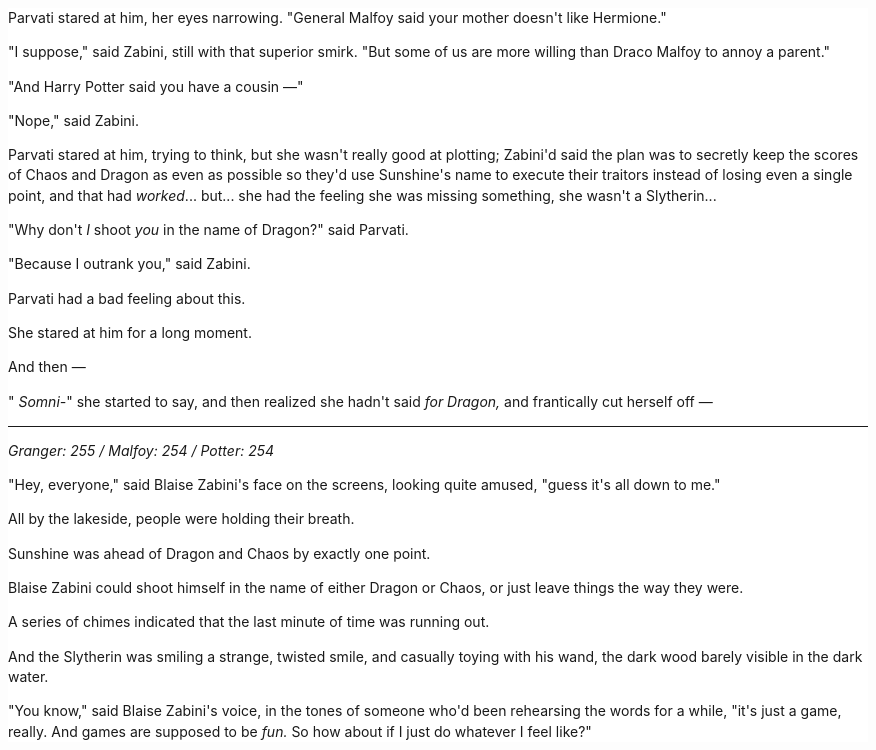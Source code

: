 Parvati stared at him, her eyes narrowing. "General Malfoy said your
mother doesn't like Hermione."

"I suppose," said Zabini, still with that superior smirk. "But some of
us are more willing than Draco Malfoy to annoy a parent."

"And Harry Potter said you have a cousin —"

"Nope," said Zabini.

Parvati stared at him, trying to think, but she wasn't really good at
plotting; Zabini'd said the plan was to secretly keep the scores of
Chaos and Dragon as even as possible so they'd use Sunshine's name to
execute their traitors instead of losing even a single point, and that
had *worked*... but... she had the feeling she was missing something,
she wasn't a Slytherin...

"Why don't *I* shoot *you* in the name of Dragon?" said Parvati.

"Because I outrank you," said Zabini.

Parvati had a bad feeling about this.

She stared at him for a long moment.

And then —

" *Somni-*" she started to say, and then realized she hadn't said *for
Dragon,* and frantically cut herself off —

* * * * *

*Granger: 255 / Malfoy: 254 / Potter: 254*

"Hey, everyone," said Blaise Zabini's face on the screens, looking quite
amused, "guess it's all down to me."

All by the lakeside, people were holding their breath.

Sunshine was ahead of Dragon and Chaos by exactly one point.

Blaise Zabini could shoot himself in the name of either Dragon or Chaos,
or just leave things the way they were.

A series of chimes indicated that the last minute of time was running
out.

And the Slytherin was smiling a strange, twisted smile, and casually
toying with his wand, the dark wood barely visible in the dark water.

"You know," said Blaise Zabini's voice, in the tones of someone who'd
been rehearsing the words for a while, "it's just a game, really. And
games are supposed to be *fun.* So how about if I just do whatever I
feel like?"
